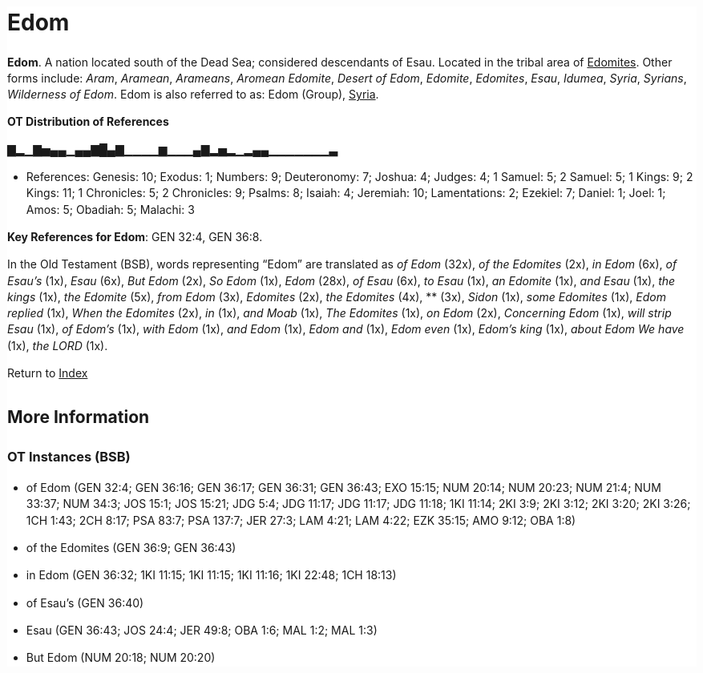 # Edom
**Edom**. 
A nation located south of the Dead Sea; considered descendants of Esau. 
Located in the tribal area of [Edomites](../../../groups/md/acai/Edom.md). 
Other forms include: 
*Aram*, *Aramean*, *Arameans*, *Aromean Edomite*, *Desert of Edom*, *Edomite*, *Edomites*, *Esau*, *Idumea*, *Syria*, *Syrians*, *Wilderness of Edom*. 
Edom is also referred to as: 
Edom (Group), [Syria](Syria.md). 


**OT Distribution of References**

▇▂▁▇▅▄▄▁▄▄▇█▄▇▁▁▁▁▆▁▁▁▄▇▂▅▂▁▂▄▄▁▁▁▁▁▁▁▃
* References: Genesis: 10; Exodus: 1; Numbers: 9; Deuteronomy: 7; Joshua: 4; Judges: 4; 1 Samuel: 5; 2 Samuel: 5; 1 Kings: 9; 2 Kings: 11; 1 Chronicles: 5; 2 Chronicles: 9; Psalms: 8; Isaiah: 4; Jeremiah: 10; Lamentations: 2; Ezekiel: 7; Daniel: 1; Joel: 1; Amos: 5; Obadiah: 5; Malachi: 3



**Key References for Edom**: 
GEN 32:4, GEN 36:8. 


In the Old Testament (BSB), words representing “Edom” are translated as 
*of Edom* (32x), *of the Edomites* (2x), *in Edom* (6x), *of Esau’s* (1x), *Esau* (6x), *But Edom* (2x), *So Edom* (1x), *Edom* (28x), *of Esau* (6x), *to Esau* (1x), *an Edomite* (1x), *and Esau* (1x), *the kings* (1x), *the Edomite* (5x), *from Edom* (3x), *Edomites* (2x), *the Edomites* (4x), ** (3x), *Sidon* (1x), *some Edomites* (1x), *Edom replied* (1x), *When the Edomites* (2x), *in* (1x), *and Moab* (1x), *The Edomites* (1x), *on Edom* (2x), *Concerning Edom* (1x), *will strip Esau* (1x), *of Edom’s* (1x), *with Edom* (1x), *and Edom* (1x), *Edom and* (1x), *Edom even* (1x), *Edom’s king* (1x), *about Edom We have* (1x), *the LORD* (1x). 




Return to [Index](00-Index.md)

## More Information

### OT Instances (BSB)

* of Edom (GEN 32:4; GEN 36:16; GEN 36:17; GEN 36:31; GEN 36:43; EXO 15:15; NUM 20:14; NUM 20:23; NUM 21:4; NUM 33:37; NUM 34:3; JOS 15:1; JOS 15:21; JDG 5:4; JDG 11:17; JDG 11:17; JDG 11:18; 1KI 11:14; 2KI 3:9; 2KI 3:12; 2KI 3:20; 2KI 3:26; 1CH 1:43; 2CH 8:17; PSA 83:7; PSA 137:7; JER 27:3; LAM 4:21; LAM 4:22; EZK 35:15; AMO 9:12; OBA 1:8)

* of the Edomites (GEN 36:9; GEN 36:43)

* in Edom (GEN 36:32; 1KI 11:15; 1KI 11:15; 1KI 11:16; 1KI 22:48; 1CH 18:13)

* of Esau’s (GEN 36:40)

* Esau (GEN 36:43; JOS 24:4; JER 49:8; OBA 1:6; MAL 1:2; MAL 1:3)

* But Edom (NUM 20:18; NUM 20:20)
